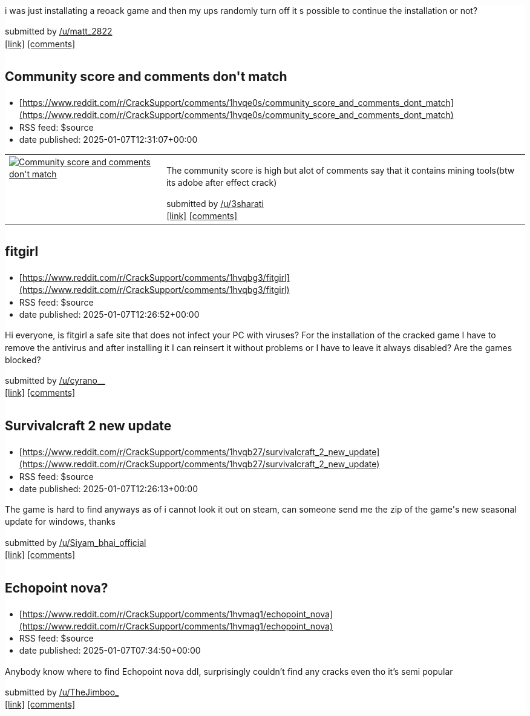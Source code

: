<div class="md"><p>i was just installating a reoack game and then my ups randomly turn off it s possible to continue the installation or not?</p> </div> &#32; submitted by &#32; <a href="https://www.reddit.com/user/matt_2822"> /u/matt_2822 </a> <br/> <span><a href="https://www.reddit.com/r/CrackSupport/comments/1hvri9z/my_useless_ups/">[link]</a></span> &#32; <span><a href="https://www.reddit.com/r/CrackSupport/comments/1hvri9z/my_useless_ups/">[comments]</a></span>

## Community score and comments don't match
 - [https://www.reddit.com/r/CrackSupport/comments/1hvqe0s/community_score_and_comments_dont_match](https://www.reddit.com/r/CrackSupport/comments/1hvqe0s/community_score_and_comments_dont_match)
 - RSS feed: $source
 - date published: 2025-01-07T12:31:07+00:00

<table> <tr><td> <a href="https://www.reddit.com/r/CrackSupport/comments/1hvqe0s/community_score_and_comments_dont_match/"> <img src="https://preview.redd.it/27f6vtbsfkbe1.png?width=640&amp;crop=smart&amp;auto=webp&amp;s=bb3239f26a5a42555b8cbb3934dae9cc2e6a2676" alt="Community score and comments don't match" title="Community score and comments don't match" /> </a> </td><td> <div class="md"><p>The community score is high but alot of comments say that it contains mining tools(btw its adobe after effect crack)</p> </div> &#32; submitted by &#32; <a href="https://www.reddit.com/user/3sharati"> /u/3sharati </a> <br/> <span><a href="https://i.redd.it/27f6vtbsfkbe1.png">[link]</a></span> &#32; <span><a href="https://www.reddit.com/r/CrackSupport/comments/1hvqe0s/community_score_and_comments_dont_match/">[comments]</a></span> </td></tr></table>

## fitgirl
 - [https://www.reddit.com/r/CrackSupport/comments/1hvqbg3/fitgirl](https://www.reddit.com/r/CrackSupport/comments/1hvqbg3/fitgirl)
 - RSS feed: $source
 - date published: 2025-01-07T12:26:52+00:00

<div class="md"><p>Hi everyone, is fitgirl a safe site that does not infect your PC with viruses? For the installation of the cracked game I have to remove the antivirus and after installing it I can reinsert it without problems or I have to leave it always disabled? Are the games blocked?</p> </div> &#32; submitted by &#32; <a href="https://www.reddit.com/user/cyrano__"> /u/cyrano__ </a> <br/> <span><a href="https://www.reddit.com/r/CrackSupport/comments/1hvqbg3/fitgirl/">[link]</a></span> &#32; <span><a href="https://www.reddit.com/r/CrackSupport/comments/1hvqbg3/fitgirl/">[comments]</a></span>

## Survivalcraft 2 new update
 - [https://www.reddit.com/r/CrackSupport/comments/1hvqb27/survivalcraft_2_new_update](https://www.reddit.com/r/CrackSupport/comments/1hvqb27/survivalcraft_2_new_update)
 - RSS feed: $source
 - date published: 2025-01-07T12:26:13+00:00

<div class="md"><p>The game is hard to find anyways as of i cannot look it out on steam, can someone send me the zip of the game&#39;s new seasonal update for windows, thanks</p> </div> &#32; submitted by &#32; <a href="https://www.reddit.com/user/Siyam_bhai_official"> /u/Siyam_bhai_official </a> <br/> <span><a href="https://www.reddit.com/r/CrackSupport/comments/1hvqb27/survivalcraft_2_new_update/">[link]</a></span> &#32; <span><a href="https://www.reddit.com/r/CrackSupport/comments/1hvqb27/survivalcraft_2_new_update/">[comments]</a></span>

## Echopoint nova?
 - [https://www.reddit.com/r/CrackSupport/comments/1hvmag1/echopoint_nova](https://www.reddit.com/r/CrackSupport/comments/1hvmag1/echopoint_nova)
 - RSS feed: $source
 - date published: 2025-01-07T07:34:50+00:00

<div class="md"><p>Anybody know where to find Echopoint nova ddl, surprisingly couldn’t find any cracks even tho it’s semi popular</p> </div> &#32; submitted by &#32; <a href="https://www.reddit.com/user/TheJimboo_"> /u/TheJimboo_ </a> <br/> <span><a href="https://www.reddit.com/r/CrackSupport/comments/1hvmag1/echopoint_nova/">[link]</a></span> &#32; <span><a href="https://www.reddit.com/r/CrackSupport/comments/1hvmag1/echopoint_nova/">[comments]</a></span>
